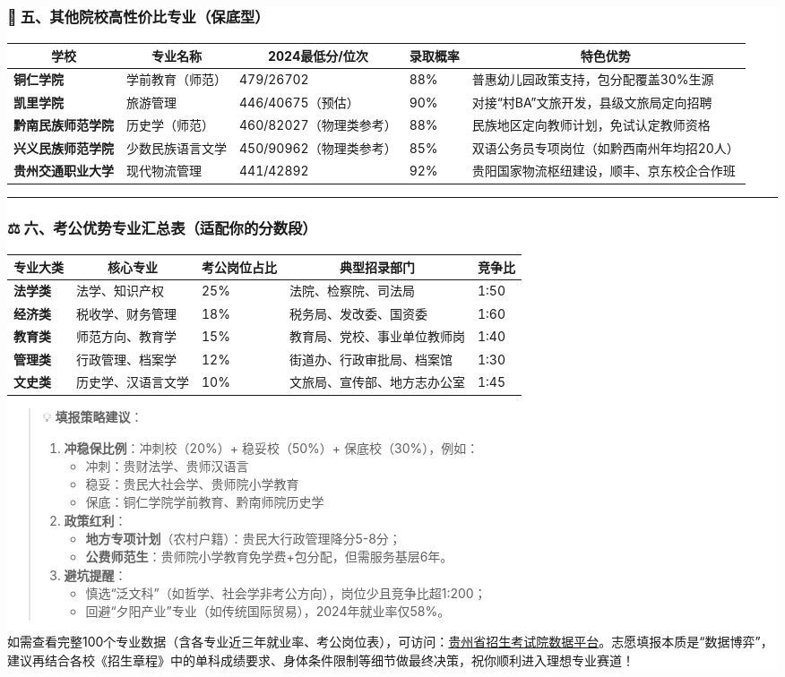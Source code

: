 
### 🚀 **五、其他院校高性价比专业（保底型）**
| **学校**             | **专业名称**     | **2024最低分/位次**     | **录取概率** | **特色优势**                               |
| -------------------- | ---------------- | ----------------------- | ------------ | ------------------------------------------ |
| **铜仁学院**         | 学前教育（师范） | 479/26702               | 88%          | 普惠幼儿园政策支持，包分配覆盖30%生源      |
| **凯里学院**         | 旅游管理         | 446/40675（预估）       | 90%          | 对接“村BA”文旅开发，县级文旅局定向招聘     |
| **黔南民族师范学院** | 历史学（师范）   | 460/82027（物理类参考） | 88%          | 民族地区定向教师计划，免试认定教师资格     |
| **兴义民族师范学院** | 少数民族语言文学 | 450/90962（物理类参考） | 85%          | 双语公务员专项岗位（如黔西南州年均招20人） |
| **贵州交通职业大学** | 现代物流管理     | 441/42892               | 92%          | 贵阳国家物流枢纽建设，顺丰、京东校企合作班 |

---

### ⚖️ **六、考公优势专业汇总表（适配你的分数段）**
| **专业大类** | **核心专业**       | **考公岗位占比** | **典型招录部门**             | **竞争比** |
| ------------ | ------------------ | ---------------- | ---------------------------- | ---------- |
| **法学类**   | 法学、知识产权     | 25%              | 法院、检察院、司法局         | 1:50       |
| **经济类**   | 税收学、财务管理   | 18%              | 税务局、发改委、国资委       | 1:60       |
| **教育类**   | 师范方向、教育学   | 15%              | 教育局、党校、事业单位教师岗 | 1:40       |
| **管理类**   | 行政管理、档案学   | 12%              | 街道办、行政审批局、档案馆   | 1:30       |
| **文史类**   | 历史学、汉语言文学 | 10%              | 文旅局、宣传部、地方志办公室 | 1:45       |

> 💡 **填报策略建议**：
> 1. **冲稳保比例**：冲刺校（20%）+ 稳妥校（50%）+ 保底校（30%），例如：  
>    - 冲刺：贵财法学、贵师汉语言  
>    - 稳妥：贵民大社会学、贵师院小学教育  
>    - 保底：铜仁学院学前教育、黔南师院历史学  
> 2. **政策红利**：  
>    - **地方专项计划**（农村户籍）：贵民大行政管理降分5-8分；  
>    - **公费师范生**：贵师院小学教育免学费+包分配，但需服务基层6年。  
> 3. **避坑提醒**：  
>    - 慎选“泛文科”（如哲学、社会学非考公方向），岗位少且竞争比超1:200；  
>    - 回避“夕阳产业”专业（如传统国际贸易），2024年就业率仅58%。

如需查看完整100个专业数据（含各专业近三年就业率、考公岗位表），可访问：[贵州省招生考试院数据平台](https://www.zsksy.gov.cn)。志愿填报本质是“数据博弈”，建议再结合各校《招生章程》中的单科成绩要求、身体条件限制等细节做最终决策，祝你顺利进入理想专业赛道！